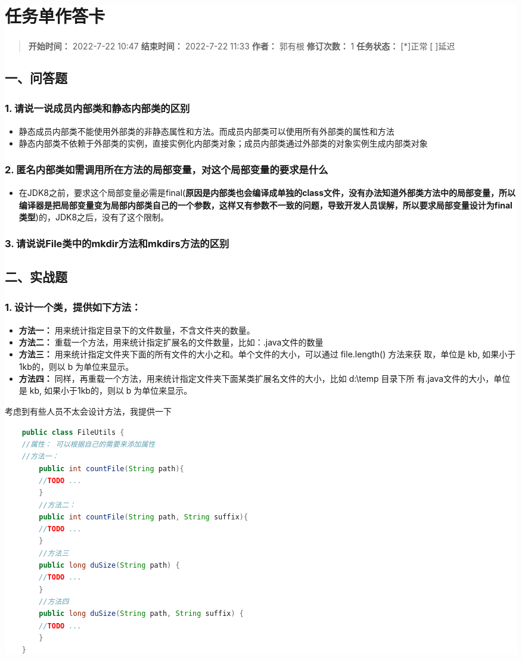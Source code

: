 [//]: # (注释
  Date: 2022-07-22 16:48:28
  LastEditors: gyg
  LastEditTime: 2022-07-25 01:40:21
  FilePath: \note\郭有根-第十二章作业.md
)
# 任务单作答卡

>**开始时间：** 2022-7-22 10:47 **结束时间：** 2022-7-22 11:33
**作者：** 郭有根 **修订次数：** 1 **任务状态：** [*]正常 [ ]延迟

## 一、问答题

### 1. 请说一说成员内部类和静态内部类的区别

- 静态成员内部类不能使用外部类的非静态属性和方法。而成员内部类可以使用所有外部类的属性和方法
- 静态内部类不依赖于外部类的实例，直接实例化内部类对象；成员内部类通过外部类的对象实例生成内部类对象

### 2. 匿名内部类如需调用所在方法的局部变量，对这个局部变量的要求是什么

- 在JDK8之前，要求这个局部变量必需是final(**原因是内部类也会编译成单独的class文件，没有办法知道外部类方法中的局部变量，所以编译器是把局部变量变为局部内部类自己的一个参数，这样又有参数不一致的问题，导致开发人员误解，所以要求局部变量设计为final类型**)的，JDK8之后，没有了这个限制。

### 3. 请说说File类中的mkdir方法和mkdirs方法的区别

## 二、实战题


### 1. 设计一个类，提供如下方法：

- **方法一：** 用来统计指定目录下的文件数量，不含文件夹的数量。
- **方法二：** 重载一个方法，用来统计指定扩展名的文件数量，比如：.java文件的数量
- **方法三：** 用来统计指定文件夹下面的所有文件的大小之和。单个文件的大小，可以通过 file.length() 方法来获
取，单位是 kb, 如果小于1kb的，则以 b 为单位来显示。
- **方法四：** 同样，再重载一个方法，用来统计指定文件夹下面某类扩展名文件的大小，比如 d:\temp 目录下所
有.java文件的大小，单位是 kb, 如果小于1kb的，则以 b 为单位来显示。

考虑到有些人员不太会设计方法，我提供一下

```java
    public class FileUtils {
    //属性： 可以根据自己的需要来添加属性
    //方法一：
        public int countFile(String path){
        //TODO ...
        }
        //方法二：
        public int countFile(String path, String suffix){
        //TODO ...
        }
        //方法三
        public long duSize(String path) {
        //TODO ...
        }
        //方法四
        public long duSize(String path, String suffix) {
        //TODO ...
        }
    }
```
